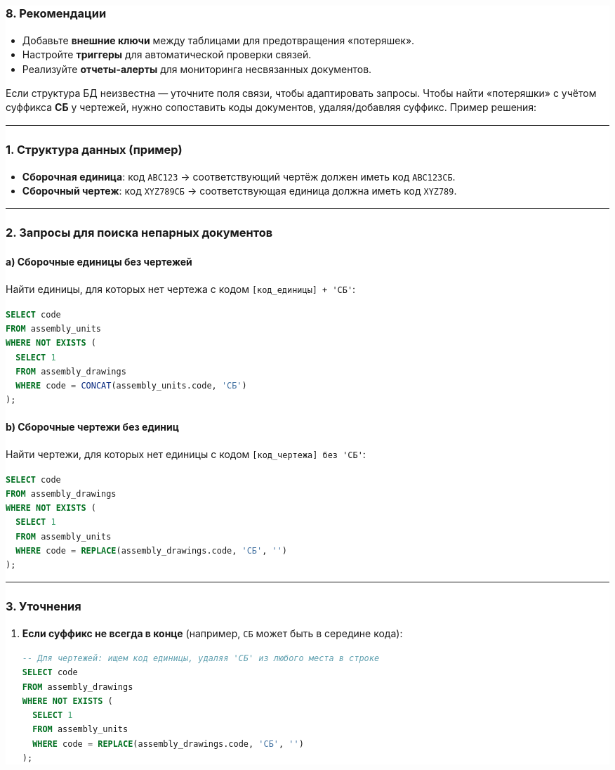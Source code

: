 
### 8. **Рекомендации**  
- Добавьте **внешние ключи** между таблицами для предотвращения «потеряшек».  
- Настройте **триггеры** для автоматической проверки связей.  
- Реализуйте **отчеты-алерты** для мониторинга несвязанных документов.  

Если структура БД неизвестна — уточните поля связи, чтобы адаптировать запросы.
Чтобы найти «потеряшки» с учётом суффикса **СБ** у чертежей, нужно сопоставить коды документов, удаляя/добавляя суффикс. Пример решения:

---

### 1. **Структура данных (пример)**
- **Сборочная единица**: код `ABC123` → соответствующий чертёж должен иметь код `ABC123СБ`.
- **Сборочный чертеж**: код `XYZ789СБ` → соответствующая единица должна иметь код `XYZ789`.

---

### 2. **Запросы для поиска непарных документов**

#### a) **Сборочные единицы без чертежей**
Найти единицы, для которых нет чертежа с кодом `[код_единицы] + 'СБ'`:
```sql
SELECT code 
FROM assembly_units
WHERE NOT EXISTS (
  SELECT 1 
  FROM assembly_drawings 
  WHERE code = CONCAT(assembly_units.code, 'СБ')
);
```

#### b) **Сборочные чертежи без единиц**
Найти чертежи, для которых нет единицы с кодом `[код_чертежа] без 'СБ'`:
```sql
SELECT code 
FROM assembly_drawings
WHERE NOT EXISTS (
  SELECT 1 
  FROM assembly_units 
  WHERE code = REPLACE(assembly_drawings.code, 'СБ', '')
);
```

---

### 3. **Уточнения**
1. **Если суффикс не всегда в конце** (например, `СБ` может быть в середине кода):
   ```sql
   -- Для чертежей: ищем код единицы, удаляя 'СБ' из любого места в строке
   SELECT code 
   FROM assembly_drawings
   WHERE NOT EXISTS (
     SELECT 1 
     FROM assembly_units 
     WHERE code = REPLACE(assembly_drawings.code, 'СБ', '')
   );
   ```
